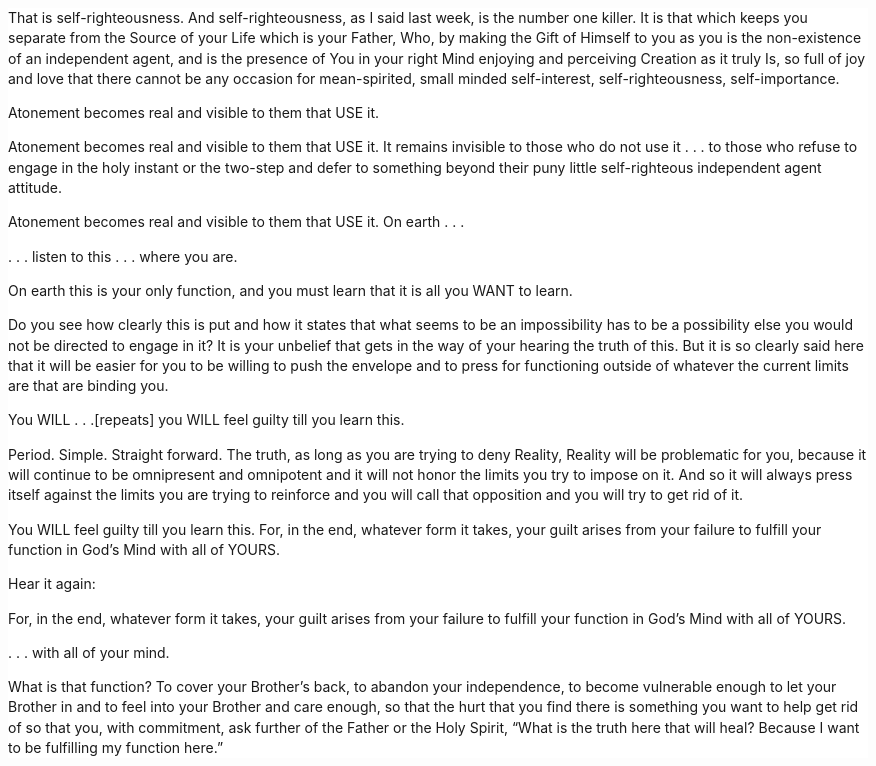 That is self-righteousness.  And self-righteousness, as I said last
week, is the number one killer.  It is that which keeps you separate
from the Source of your Life which is your Father, Who, by making the
Gift of Himself to you as you is the non-existence of an independent
agent, and is the presence of You in your right Mind enjoying and
perceiving Creation as it truly Is, so full of joy and love that there
cannot be any occasion for mean-spirited, small minded self-interest,
self-righteousness, self-importance.

Atonement becomes real and visible to them that USE it.

Atonement becomes real and visible to them that USE it.  It remains
invisible to those who do not use it . . . to those who refuse to engage
in the holy instant or the two-step and defer to something beyond their
puny little self-righteous independent agent attitude.

Atonement becomes real and visible to them that USE it. On earth . . . 

. . . listen to this . . . where you are.  

On earth this is your only function, and you must learn that it is all
you WANT to learn.

Do you see how clearly this is put and how it states that what seems to
be an impossibility has to be a possibility else you would not be
directed to engage in it?  It is your unbelief that gets in the way of
your hearing the truth of this.  But it is so clearly said here that it
will be easier for you to be willing to push the envelope and to press
for functioning outside of whatever the current limits are that are
binding you.

You WILL . . .[repeats] you WILL feel guilty till you learn this. 

Period.  Simple.  Straight forward.  The truth, as long as you are
trying to deny Reality, Reality will be problematic for you, because it
will continue to be omnipresent and omnipotent and it will not honor the
limits you try to impose on it.  And so it will always press itself
against the limits you are trying to reinforce and you will call that
opposition and you will try to get rid of it.  

You WILL feel guilty till you learn this. For, in the end, whatever form
it takes, your guilt arises from your failure to fulfill your function
in God’s Mind with all of YOURS. 

Hear it again:

For, in the end, whatever form it takes, your guilt arises from your
failure to fulfill your function in God’s Mind with all of YOURS. 

. . . with all of your mind.  

What is that function?  To cover your Brother’s back, to abandon your
independence, to become vulnerable enough to let your Brother in and to
feel into your Brother and care enough, so that the hurt that you find
there is something you want to help get rid of so that you, with
commitment, ask further of the Father or the Holy Spirit, “What is the
truth here that will heal? Because I want to be fulfilling my function
here.”
